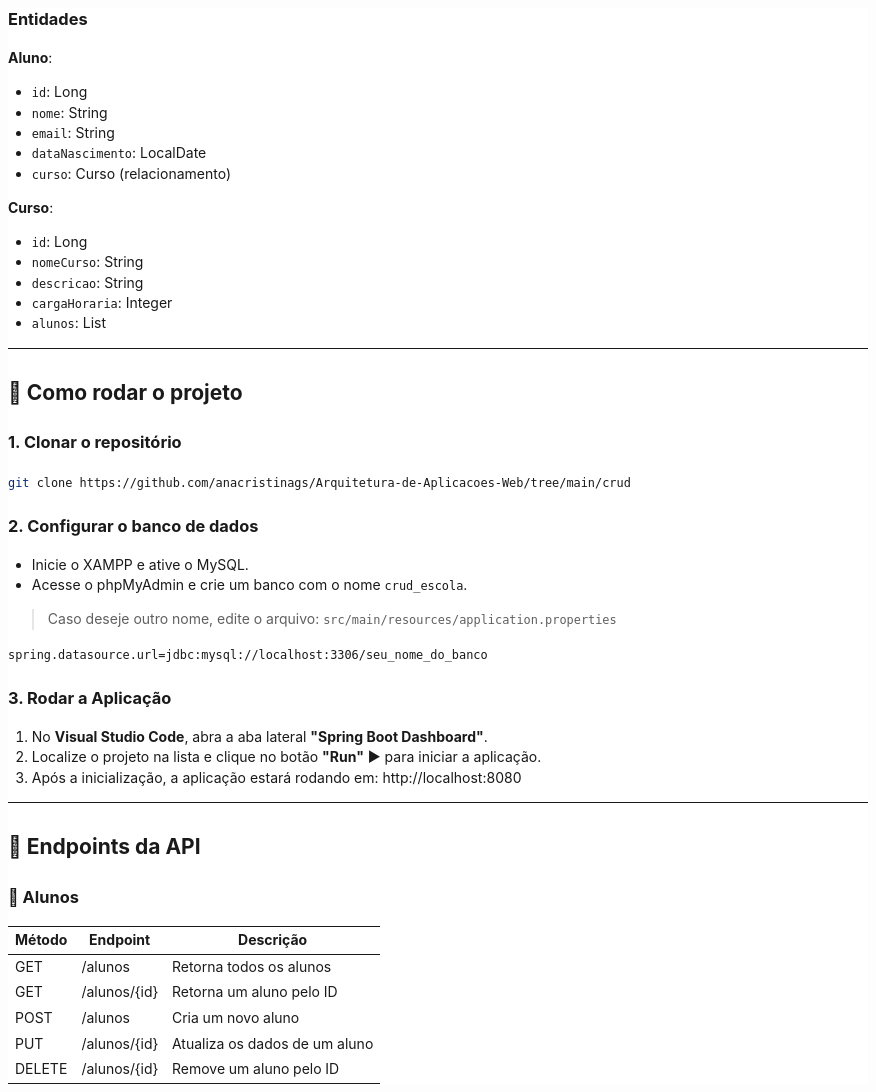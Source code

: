 ### Entidades

**Aluno**:
- `id`: Long  
- `nome`: String  
- `email`: String  
- `dataNascimento`: LocalDate  
- `curso`: Curso (relacionamento)

**Curso**:
- `id`: Long  
- `nomeCurso`: String  
- `descricao`: String  
- `cargaHoraria`: Integer  
- `alunos`: List<Aluno>

---

## 💾 Como rodar o projeto

### 1. Clonar o repositório

```bash
git clone https://github.com/anacristinags/Arquitetura-de-Aplicacoes-Web/tree/main/crud
```

### 2. Configurar o banco de dados

* Inicie o XAMPP e ative o MySQL.
* Acesse o phpMyAdmin e crie um banco com o nome `crud_escola`.

> Caso deseje outro nome, edite o arquivo:
`src/main/resources/application.properties`
```bash
spring.datasource.url=jdbc:mysql://localhost:3306/seu_nome_do_banco
```

### 3. Rodar a Aplicação
1. No **Visual Studio Code**, abra a aba lateral **"Spring Boot Dashboard"**.
2. Localize o projeto na lista e clique no botão **"Run"** ▶️ para iniciar a aplicação.
3. Após a inicialização, a aplicação estará rodando em: http://localhost:8080

---

## 🔁 Endpoints da API

### 📘 Alunos                                                            

| Método | Endpoint        | Descrição                         | 
|--------|------------------|-----------------------------------|
| GET    | /alunos          | Retorna todos os alunos           |
| GET    | /alunos/{id}     | Retorna um aluno pelo ID          | 
| POST   | /alunos          | Cria um novo aluno                |
| PUT    | /alunos/{id}     | Atualiza os dados de um aluno     | 
| DELETE | /alunos/{id}     | Remove um aluno pelo ID           | 

